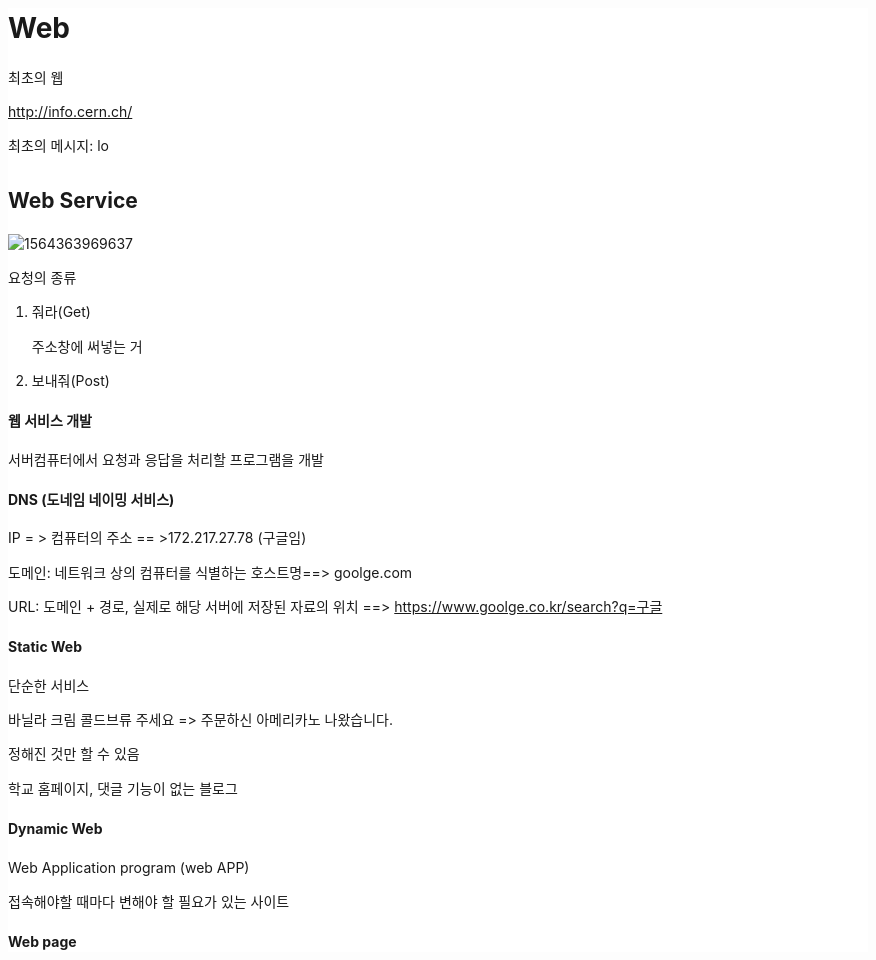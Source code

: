 #  Web

최초의 웹

http://info.cern.ch/  

최초의 메시지: lo



## Web Service

![1564363969637](C:\Users\student\AppData\Roaming\Typora\typora-user-images\1564363969637.png)

요청의 종류

1. 줘라(Get)

   주소창에 써넣는 거

2. 보내줘(Post)



#### 웹 서비스 개발

서버컴퓨터에서 요청과 응답을 처리할 프로그램을 개발



#### DNS (도네임 네이밍 서비스)

IP  = > 컴퓨터의 주소 == >172.217.27.78  (구글임)

도메인: 네트워크 상의 컴퓨터를 식별하는 호스트명==>  goolge.com 

URL: 도메인 + 경로, 실제로 해당 서버에 저장된 자료의 위치 ==> https://www.goolge.co.kr/search?q=구글





#### Static Web

단순한 서비스 

바닐라 크림 콜드브류 주세요 => 주문하신 아메리카노 나왔습니다.

정해진 것만 할 수 있음

학교 홈페이지, 댓글 기능이 없는 블로그

#### Dynamic Web

Web Application program (web APP)

접속해야할 때마다 변해야 할 필요가 있는 사이트



#### Web page
